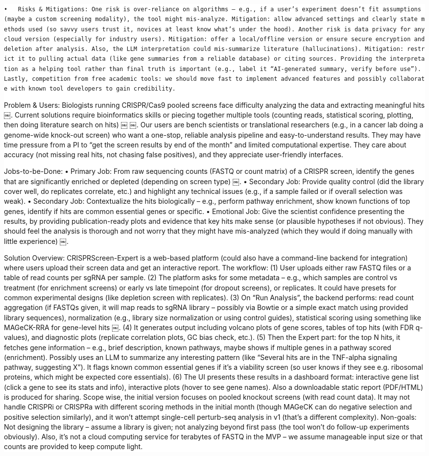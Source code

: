 	•	Risks & Mitigations: One risk is over-reliance on algorithms – e.g., if a user’s experiment doesn’t fit assumptions (maybe a custom screening modality), the tool might mis-analyze. Mitigation: allow advanced settings and clearly state methods used (so savvy users trust it, novices at least know what’s under the hood). Another risk is data privacy for any cloud version (especially for industry users). Mitigation: offer a local/offline version or ensure secure encryption and deletion after analysis. Also, the LLM interpretation could mis-summarize literature (hallucinations). Mitigation: restrict it to pulling actual data (like gene summaries from a reliable database) or citing sources. Providing the interpretation as a helping tool rather than final truth is important (e.g., label it “AI-generated summary, verify before use”). Lastly, competition from free academic tools: we should move fast to implement advanced features and possibly collaborate with known tool developers to gain credibility.




Problem & Users: Biologists running CRISPR/Cas9 pooled screens face difficulty analyzing the data and extracting meaningful hits ￼. Current solutions require bioinformatics skills or piecing together multiple tools (counting reads, statistical scoring, plotting, then doing literature search on hits) ￼ ￼. Our users are bench scientists or translational researchers (e.g., in a cancer lab doing a genome-wide knock-out screen) who want a one-stop, reliable analysis pipeline and easy-to-understand results. They may have time pressure from a PI to “get the screen results by end of the month” and limited computational expertise. They care about accuracy (not missing real hits, not chasing false positives), and they appreciate user-friendly interfaces.

Jobs-to-be-Done:
	•	Primary Job: From raw sequencing counts (FASTQ or count matrix) of a CRISPR screen, identify the genes that are significantly enriched or depleted (depending on screen type) ￼.
	•	Secondary Job: Provide quality control (did the library cover well, do replicates correlate, etc.) and highlight any technical issues (e.g., if a sample failed or if overall selection was weak).
	•	Secondary Job: Contextualize the hits biologically – e.g., perform pathway enrichment, show known functions of top genes, identify if hits are common essential genes or specific.
	•	Emotional Job: Give the scientist confidence presenting the results, by providing publication-ready plots and evidence that key hits make sense (or plausible hypotheses if not obvious). They should feel the analysis is thorough and not worry that they might have mis-analyzed (which they would if doing manually with little experience) ￼.

Solution Overview: CRISPRScreen-Expert is a web-based platform (could also have a command-line backend for integration) where users upload their screen data and get an interactive report. The workflow: (1) User uploads either raw FASTQ files or a table of read counts per sgRNA per sample. (2) The platform asks for some metadata – e.g., which samples are control vs treatment (for enrichment screens) or early vs late timepoint (for dropout screens), or replicates. It could have presets for common experimental designs (like depletion screen with replicates). (3) On “Run Analysis”, the backend performs: read count aggregation (if FASTQs given, it will map reads to sgRNA library – possibly via Bowtie or a simple exact match using provided library sequences), normalization (e.g., library size normalization or using control guides), statistical scoring using something like MAGeCK-RRA for gene-level hits ￼. (4) It generates output including volcano plots of gene scores, tables of top hits (with FDR q-values), and diagnostic plots (replicate correlation plots, GC bias check, etc.). (5) Then the Expert part: for the top N hits, it fetches gene information – e.g., brief description, known pathways, maybe shows if multiple genes in a pathway scored (enrichment). Possibly uses an LLM to summarize any interesting pattern (like “Several hits are in the TNF-alpha signaling pathway, suggesting X”). It flags known common essential genes if it’s a viability screen (so user knows if they see e.g. ribosomal proteins, which might be expected core essentials). (6) The UI presents these results in a dashboard format: interactive gene list (click a gene to see its stats and info), interactive plots (hover to see gene names). Also a downloadable static report (PDF/HTML) is produced for sharing. Scope wise, the initial version focuses on pooled knockout screens (with read count data). It may not handle CRISPRi or CRISPRa with different scoring methods in the initial month (though MAGeCK can do negative selection and positive selection similarly), and it won’t attempt single-cell perturb-seq analysis in v1 (that’s a different complexity). Non-goals: Not designing the library – assume a library is given; not analyzing beyond first pass (the tool won’t do follow-up experiments obviously). Also, it’s not a cloud computing service for terabytes of FASTQ in the MVP – we assume manageable input size or that counts are provided to keep compute light.
